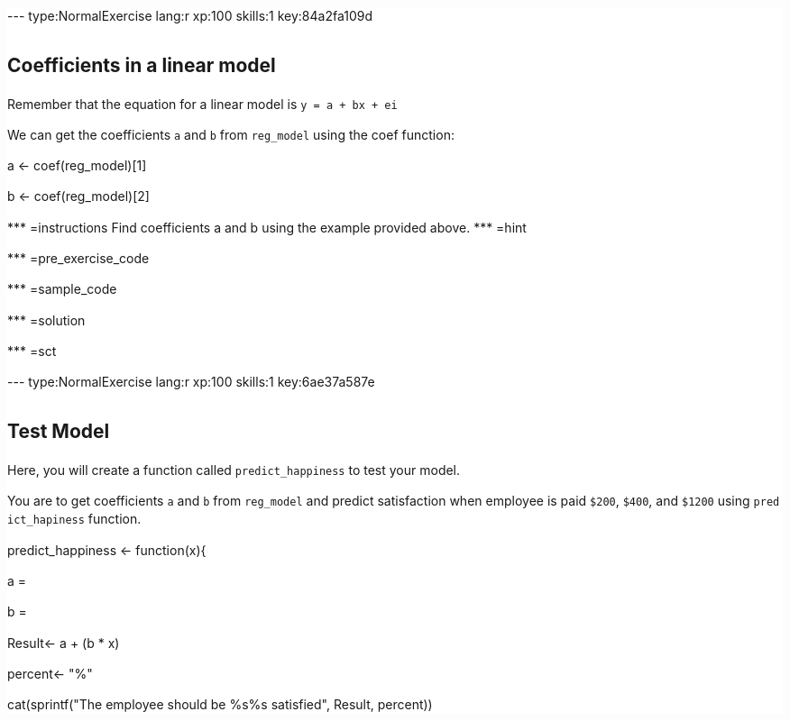 





--- type:NormalExercise lang:r xp:100 skills:1 key:84a2fa109d
## Coefficients in a linear model

Remember that the equation for a linear model is `y = a + bx + ei`

We can get the coefficients `a` and `b` from `reg_model` using the coef function:

a <- coef(reg_model)[1]

b <- coef(reg_model)[2]

*** =instructions
Find coefficients a and b using the example provided above.
*** =hint

*** =pre_exercise_code
```{r}

```

*** =sample_code
```{r}

```

*** =solution
```{r}

```

*** =sct
```{r}

```




--- type:NormalExercise lang:r xp:100 skills:1 key:6ae37a587e
## Test Model

Here, you will create a function called `predict_happiness` to test your model. 

You are to get coefficients `a` and `b` from `reg_model` and predict satisfaction when employee is paid `$200`, `$400`, and `$1200` using `predict_hapiness` function.

predict_happiness <- function(x){
  
  a = 
  
  b =
  
  Result<- a + (b * x) 
 
  percent<- "%"
  
  cat(sprintf("The employee should be %s%s satisfied", Result, percent))
  